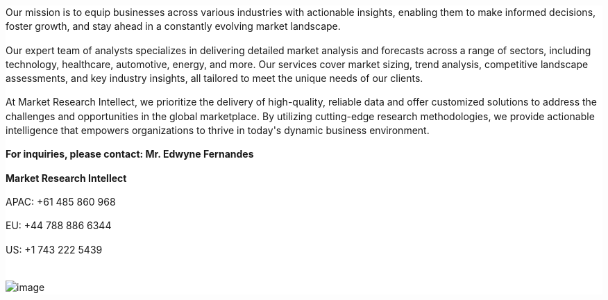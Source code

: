 Our mission is to equip businesses across various industries with actionable insights, enabling them to make informed decisions, foster growth, and stay ahead in a constantly evolving market landscape.</p><p>Our expert team of analysts specializes in delivering detailed market analysis and forecasts across a range of sectors, including technology, healthcare, automotive, energy, and more. Our services cover market sizing, trend analysis, competitive landscape assessments, and key industry insights, all tailored to meet the unique needs of our clients.</p><p>At Market Research Intellect, we prioritize the delivery of high-quality, reliable data and offer customized solutions to address the challenges and opportunities in the global marketplace. By utilizing cutting-edge research methodologies, we provide actionable intelligence that empowers organizations to thrive in today's dynamic business environment.</p><p><strong>For inquiries, please contact: Mr. Edwyne Fernandes</strong></p><p><strong>Market Research Intellect</strong></p><p>APAC: +61 485 860 968</p><p>EU: +44 788 886 6344</p><p>US: +1 743 222 5439</p></div><div class="article-main__content" data-test-id="publishing-text-block">&nbsp;</div>
![image](https://github.com/user-attachments/assets/fadfd762-6606-4534-8da7-54fb0854e916)
